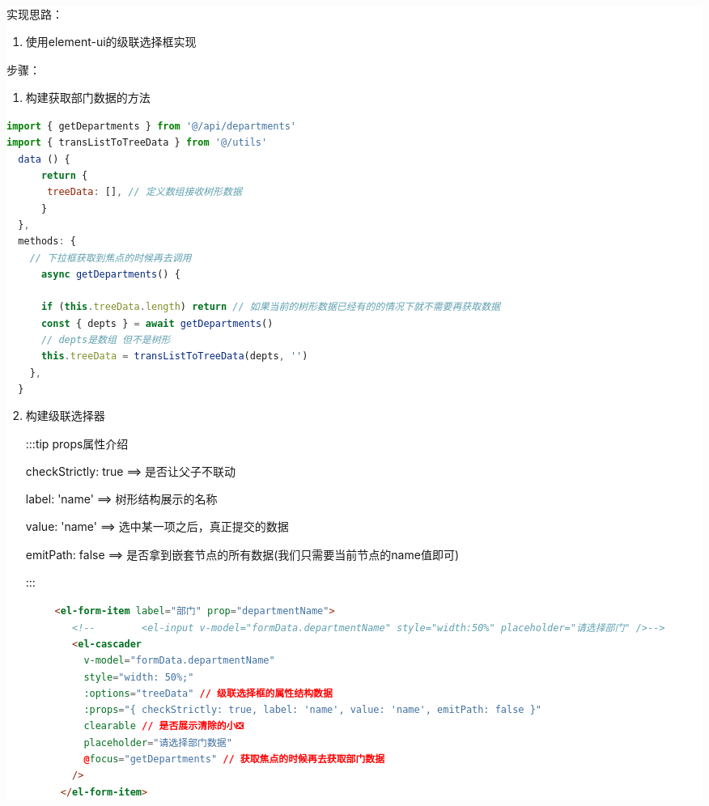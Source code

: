 实现思路：

1. 使用element-ui的级联选择框实现



步骤：

1. 构建获取部门数据的方法

```js
import { getDepartments } from '@/api/departments'
import { transListToTreeData } from '@/utils'
  data () {
      return {
       treeData: [], // 定义数组接收树形数据
      }
  },
  methods: {
    // 下拉框获取到焦点的时候再去调用
      async getDepartments() {
        
      if (this.treeData.length) return // 如果当前的树形数据已经有的的情况下就不需要再获取数据
      const { depts } = await getDepartments()
      // depts是数组 但不是树形
      this.treeData = transListToTreeData(depts, '')
    },
  }
```

2. 构建级联选择器

   :::tip props属性介绍

    checkStrictly: true ==> 是否让父子不联动

    label: 'name' ==> 树形结构展示的名称

    value: 'name' ==> 选中某一项之后，真正提交的数据

    emitPath: false ==> 是否拿到嵌套节点的所有数据(我们只需要当前节点的name值即可)

   :::

   ```html
        <el-form-item label="部门" prop="departmentName">
           <!--        <el-input v-model="formData.departmentName" style="width:50%" placeholder="请选择部门" />-->
           <el-cascader
             v-model="formData.departmentName"
             style="width: 50%;"
             :options="treeData" // 级联选择框的属性结构数据
             :props="{ checkStrictly: true, label: 'name', value: 'name', emitPath: false }"
             clearable // 是否展示清除的小❎
             placeholder="请选择部门数据"
             @focus="getDepartments" // 获取焦点的时候再去获取部门数据
           />
         </el-form-item>
   ```
